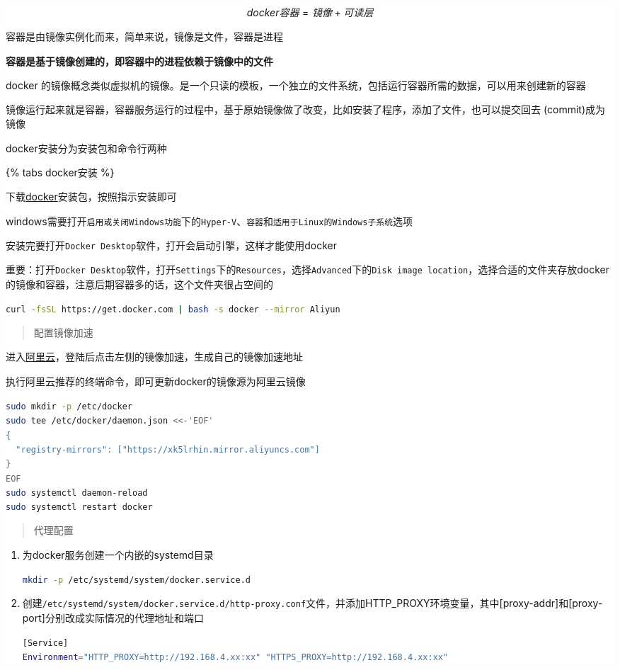 $$
docker容器 = 镜像 + 可读层
$$

容器是由镜像实例化而来，简单来说，镜像是文件，容器是进程

**容器是基于镜像创建的，即容器中的进程依赖于镜像中的文件**

docker 的镜像概念类似虚拟机的镜像。是一个只读的模板，一个独立的文件系统，包括运行容器所需的数据，可以用来创建新的容器

镜像运行起来就是容器，容器服务运行的过程中，基于原始镜像做了改变，比如安装了程序，添加了文件，也可以提交回去 (commit)成为镜像

docker安装分为安装包和命令行两种

{% tabs docker安装 %}



下载[docker](https://www.docker.com/products/docker-desktop/)安装包，按照指示安装即可

windows需要打开`启用或关闭Windows功能`下的`Hyper-V`、`容器`和`适用于Linux的Windows子系统`选项

安装完要打开`Docker Desktop`软件，打开会启动引擎，这样才能使用docker

重要：打开`Docker Desktop`软件，打开`Settings`下的`Resources`，选择`Advanced`下的`Disk image location`，选择合适的文件夹存放docker的镜像和容器，注意后期容器多的话，这个文件夹很占空间的





```sh
curl -fsSL https://get.docker.com | bash -s docker --mirror Aliyun
```

> 配置镜像加速

进入[阿里云](https://cr.console.aliyun.com/)，登陆后点击左侧的镜像加速，生成自己的镜像加速地址

执行阿里云推荐的终端命令，即可更新docker的镜像源为阿里云镜像

```sh
sudo mkdir -p /etc/docker
sudo tee /etc/docker/daemon.json <<-'EOF'
{
  "registry-mirrors": ["https://xk5lrhin.mirror.aliyuncs.com"]
}
EOF
sudo systemctl daemon-reload
sudo systemctl restart docker
```

> 代理配置

1. 为docker服务创建一个内嵌的systemd目录

   ```sh
   mkdir -p /etc/systemd/system/docker.service.d
   ```

2. 创建`/etc/systemd/system/docker.service.d/http-proxy.conf`文件，并添加HTTP_PROXY环境变量，其中[proxy-addr]和[proxy-port]分别改成实际情况的代理地址和端口

   ```sh
   [Service]
   Environment="HTTP_PROXY=http://192.168.4.xx:xx" "HTTPS_PROXY=http://192.168.4.xx:xx"
   ```
